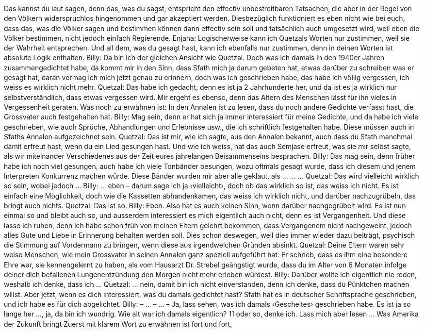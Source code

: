 Das kannst du laut sagen, denn das, was du sagst, entspricht den effectiv unbestreitbaren Tatsachen, die aber in der Regel von den Völkern widerspruchlos hingenommen und gar akzeptiert werden. Diesbezüglich funktioniert es eben nicht wie bei euch, dass das, was die Völker sagen und bestimmen können dann effectiv sein soll und tatsächlich auch umgesetzt wird, weil eben die Völker bestimmen, nicht jedoch einfach Regierende.
Enjana:
Logischerweise kann ich Quetzals Worten nur zustimmen, weil sie der Wahrheit entsprechen. Und all dem, was du gesagt hast, kann ich ebenfalls nur zustimmen, denn in deinen Worten ist absolute Logik enthalten.
Billy:
Da bin ich der gleichen Ansicht wie Quetzal. Doch was ich damals in den 1940er Jahren zusammengedichtet habe, da kommt mir in den Sinn, dass Sfath mich ja darum gebeten hat, etwas darüber zu schreiben was er gesagt hat, daran vermag ich mich jetzt genau zu erinnern, doch was ich geschrieben habe, das habe ich völlig vergessen, ich weiss es wirklich nicht mehr.
Quetzal:
Das habe ich gedacht, denn es ist ja 2 Jahrhunderte her, und da ist es ja wirklich nur selbstverständlich, dass etwas vergessen wird. Mir ergeht es ebenso, denn das Altern des Menschen lässt für ihn vieles in Vergessenheit geraten. Was noch zu erwähnen ist: In den Annalen ist zu lesen, dass du noch andere Gedichte verfasst hast, die Grossvater auch festgehalten hat.
Billy:
Mag sein, denn er hat sich ja immer interessiert für meine Gedichte, und da habe ich viele geschrieben, wie auch Sprüche, Abhandlungen und Erlebnisse usw., die ich schriftlich festgehalten habe. Diese müssen auch in Sfaths Annalen aufgezeichnet sein.
Quetzal:
Das ist mir, wie ich sagte, aus den Annalen bekannt, auch dass du Sfath manchmal damit erfreut hast, wenn du ein Lied gesungen hast. Und wie ich weiss, hat das auch Semjase erfreut, was sie mir selbst sagte, als wir miteinander Verschiedenes aus der Zeit eures jahrelangen Beisammenseins besprachen.
Billy:
Das mag sein, denn früher habe ich noch viel gesungen, auch habe ich viele Tonbänder besungen, wozu oftmals gesagt wurde, dass ich diesem und jenem Interpreten Konkurrenz machen würde. Diese Bänder wurden mir aber alle geklaut, als … … …
Quetzal:
Das wird vielleicht wirklich so sein, wobei jedoch …
Billy:
… eben – darum sage ich ja ‹vielleicht›, doch ob das wirklich so ist, das weiss ich nicht. Es ist einfach eine Möglichkeit, doch wie die Kassetten abhandenkamen, das weiss ich wirklich nicht, und darüber nachzugrübeln, das bringt auch nichts.
Quetzal:
Das ist so.
Billy:
Eben. Also hat es auch keinen Sinn, wenn darüber nachgegrübelt wird. Es ist nun einmal so und bleibt auch so, und ausserdem interessiert es mich eigentlich auch nicht, denn es ist Vergangenheit. Und diese lasse ich ruhen, denn ich habe schon früh von meinen Eltern gelehrt bekommen, dass Vergangenem nicht nachgeweint, jedoch alles Gute und Liebe in Erinnerung behalten werden soll. Dies schon deswegen, weil dies immer wieder dazu beiträgt, psychisch die Stimmung auf Vordermann zu bringen, wenn diese aus irgendwelchen Gründen absinkt.
Quetzal:
Deine Eltern waren sehr weise Menschen, wie mein Grossvater in seinen Annalen ganz speziell aufgeführt hat. Er schrieb, dass es ihm eine besondere Ehre war, sie kennengelernt zu haben, als vom Hausarzt Dr. Strebel geängstigt wurde, dass du im Alter von 6 Monaten infolge deiner dich befallenen Lungenentzündung den Morgen nicht mehr erleben würdest.
Billy:
Darüber wollte ich eigentlich nie reden, weshalb ich denke, dass ich …
Quetzal:
… nein, damit bin ich nicht einverstanden, denn ich denke, dass du Pünktchen machen willst. Aber jetzt, wenn es dich interessiert, was du damals gedichtet hast? Sfath hat es in deutscher Schriftsprache geschrieben, und ich habe es für dich abgelichtet.
Billy:
– … – … – Ja, lass sehen, was ich damals ‹Gescheites› geschrieben habe. Es ist ja so lange her …, ja, da bin ich wundrig. Wie alt war ich damals eigentlich? 11 oder so, denke ich. Lass mich aber lesen …
Was Amerika der Zukunft bringt
Zuerst mit klarem Wort
zu erwähnen ist fort und fort,